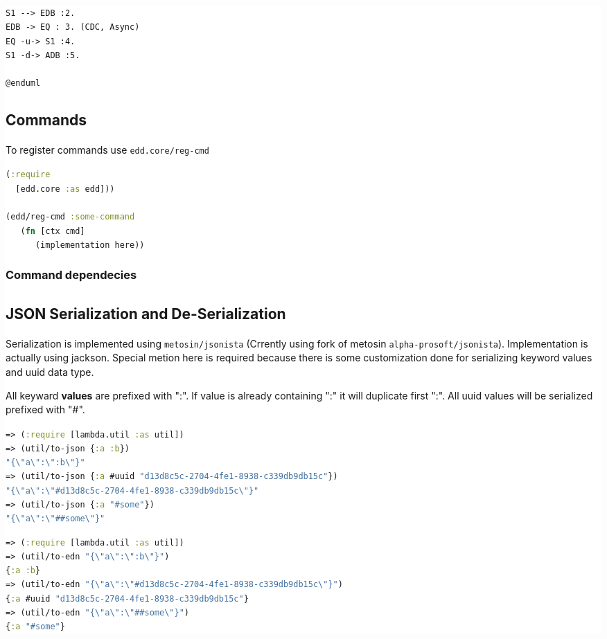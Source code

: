 ```puml
S1 --> EDB :2.
EDB -> EQ : 3. (CDC, Async)
EQ -u-> S1 :4.
S1 -d-> ADB :5.

@enduml
```

## Commands

To register commands use `edd.core/reg-cmd`

``` clojure
(:require 
  [edd.core :as edd]))

(edd/reg-cmd :some-command 
   (fn [ctx cmd]
      (implementation here))
```



### Command dependecies

## JSON Serialization and De-Serialization

Serialization is implemented using `metosin/jsonista` (Crrently using fork of metosin `alpha-prosoft/jsonista`).
Implementation is actually using jackson. Special metion here is required because there is some customization done for
serializing keyword values and uuid data type.

All keyward **values** are prefixed with ":". If value is already containing ":" it will duplicate first ":". All uuid
values will be serialized prefixed with "#".

```clojure
=> (:require [lambda.util :as util])
=> (util/to-json {:a :b})
"{\"a\":\":b\"}"
=> (util/to-json {:a #uuid "d13d8c5c-2704-4fe1-8938-c339db9db15c"})
"{\"a\":\"#d13d8c5c-2704-4fe1-8938-c339db9db15c\"}"
=> (util/to-json {:a "#some"})
"{\"a\":\"##some\"}"
```

```clojure
=> (:require [lambda.util :as util])
=> (util/to-edn "{\"a\":\":b\"}")
{:a :b}
=> (util/to-edn "{\"a\":\"#d13d8c5c-2704-4fe1-8938-c339db9db15c\"}")
{:a #uuid "d13d8c5c-2704-4fe1-8938-c339db9db15c"}
=> (util/to-edn "{\"a\":\"##some\"}")
{:a "#some"}
```
